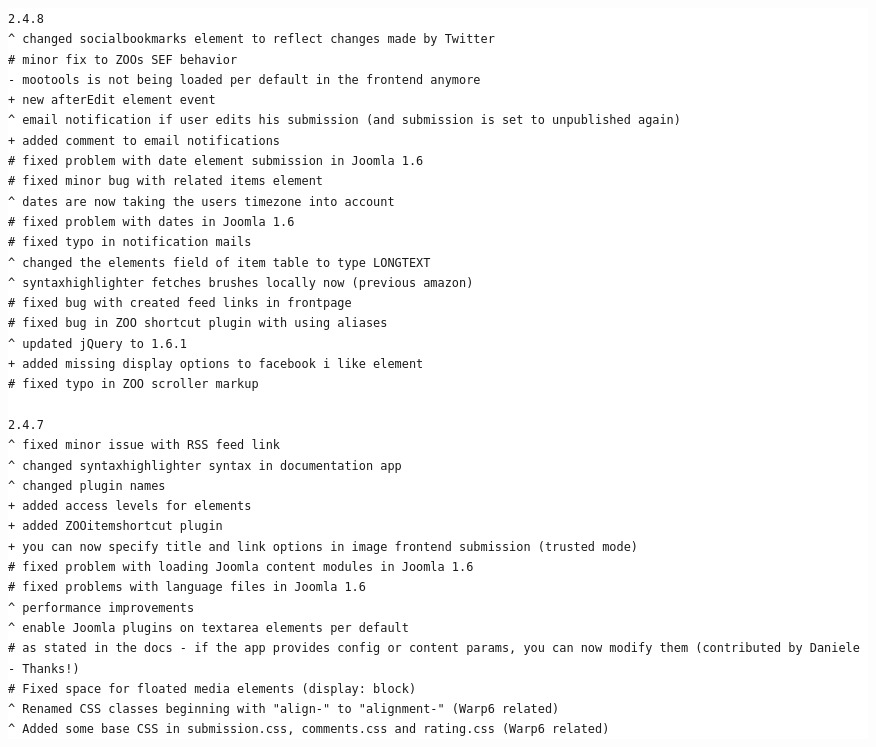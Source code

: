 	2.4.8
	^ changed socialbookmarks element to reflect changes made by Twitter
	# minor fix to ZOOs SEF behavior
	- mootools is not being loaded per default in the frontend anymore
	+ new afterEdit element event
	^ email notification if user edits his submission (and submission is set to unpublished again)
	+ added comment to email notifications
	# fixed problem with date element submission in Joomla 1.6
	# fixed minor bug with related items element
	^ dates are now taking the users timezone into account
	# fixed problem with dates in Joomla 1.6
	# fixed typo in notification mails
	^ changed the elements field of item table to type LONGTEXT
	^ syntaxhighlighter fetches brushes locally now (previous amazon)
	# fixed bug with created feed links in frontpage
	# fixed bug in ZOO shortcut plugin with using aliases
	^ updated jQuery to 1.6.1
	+ added missing display options to facebook i like element
	# fixed typo in ZOO scroller markup

	2.4.7
	^ fixed minor issue with RSS feed link
	^ changed syntaxhighlighter syntax in documentation app
	^ changed plugin names
	+ added access levels for elements
	+ added ZOOitemshortcut plugin
	+ you can now specify title and link options in image frontend submission (trusted mode)
	# fixed problem with loading Joomla content modules in Joomla 1.6
	# fixed problems with language files in Joomla 1.6
	^ performance improvements
	^ enable Joomla plugins on textarea elements per default
	# as stated in the docs - if the app provides config or content params, you can now modify them (contributed by Daniele - Thanks!)
	# Fixed space for floated media elements (display: block)
	^ Renamed CSS classes beginning with "align-" to "alignment-" (Warp6 related)
	^ Added some base CSS in submission.css, comments.css and rating.css (Warp6 related)
